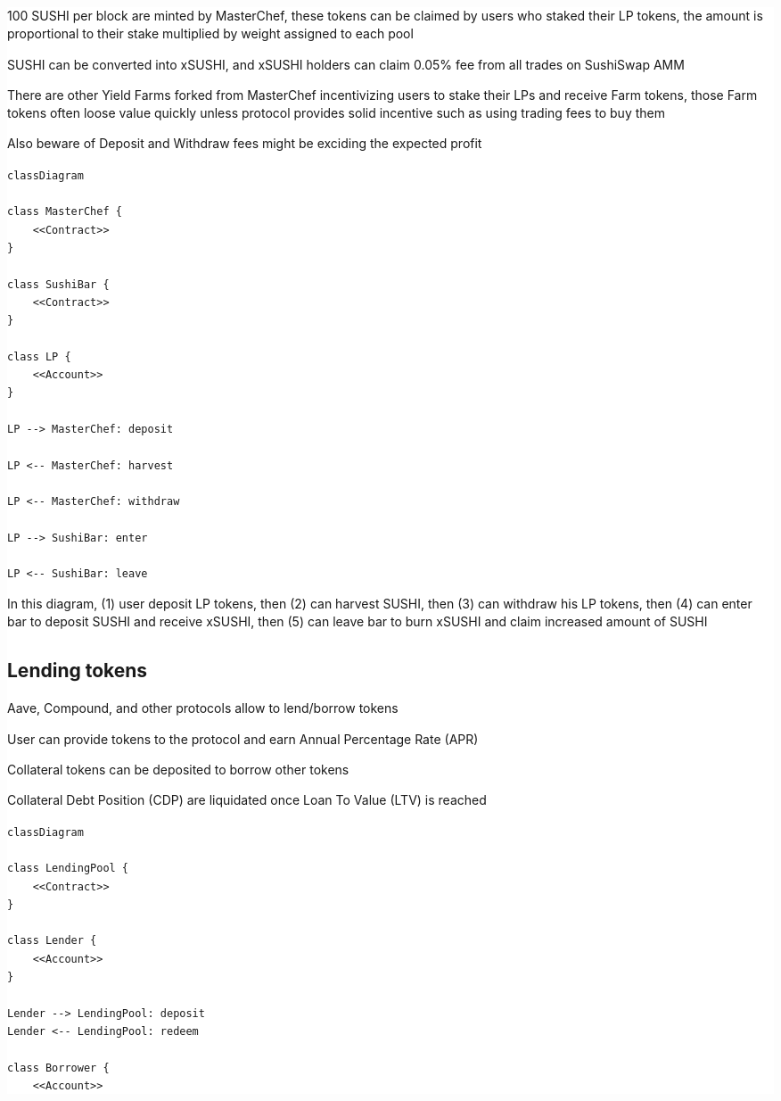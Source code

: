100 SUSHI per block are minted by MasterChef, these tokens can be claimed by users who staked their LP tokens, the amount is proportional to their stake multiplied by weight assigned to each pool

SUSHI can be converted into xSUSHI, and xSUSHI holders can claim 0.05% fee from all trades on SushiSwap AMM

There are other Yield Farms forked from MasterChef incentivizing users to stake their LPs and receive Farm tokens, those Farm tokens often loose value quickly unless protocol provides solid incentive such as using trading fees to buy them

Also beware of Deposit and Withdraw fees might be exciding the expected profit

```mermaid
classDiagram

class MasterChef {
    <<Contract>>
}

class SushiBar {
    <<Contract>>
}

class LP {
    <<Account>>
}

LP --> MasterChef: deposit

LP <-- MasterChef: harvest

LP <-- MasterChef: withdraw

LP --> SushiBar: enter

LP <-- SushiBar: leave
```

In this diagram, (1) user deposit LP tokens, then (2) can harvest SUSHI, then (3) can withdraw his LP tokens, then (4) can enter bar to deposit SUSHI and receive xSUSHI, then (5) can leave bar to burn xSUSHI and claim increased amount of SUSHI 

## Lending tokens

Aave, Compound, and other protocols allow to lend/borrow tokens

User can provide tokens to the protocol and earn Annual Percentage Rate (APR)

Collateral tokens can be deposited to borrow other tokens

Collateral Debt Position (CDP) are liquidated once Loan To Value (LTV) is reached

```mermaid
classDiagram

class LendingPool {
    <<Contract>>
}

class Lender {
    <<Account>>
}

Lender --> LendingPool: deposit
Lender <-- LendingPool: redeem

class Borrower {
    <<Account>>
```